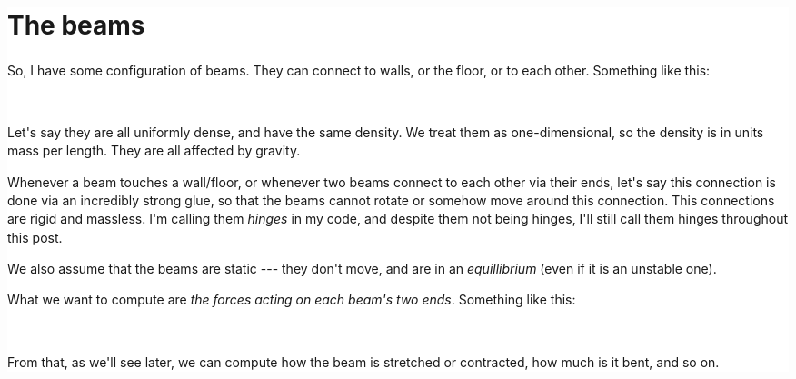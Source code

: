 # The beams

So, I have some configuration of beams. They can connect to walls, or the floor, or to each other. Something like this:

<center><canvas id="canvas1"></canvas></center>
<script>
{
	const state = makeWhiteboardState(16, 10);
	state.display = 'none';
	state.topWall = false;
	state.rightWall = false;
	state.addBeam(0, 5, 5, 10);
	state.addBeam(0, 5, 10, 5);
	state.addBeam(5, 10, 10, 5);
	state.addBeam(10, 5, 10, 10);
	state.forceScale = 20;
	makeWhiteboard('canvas1', state);
}
</script>
<br>

Let's say they are all uniformly dense, and have the same density. We treat them as one-dimensional, so the density is in units mass per length. They are all affected by gravity.

Whenever a beam touches a wall/floor, or whenever two beams connect to each other via their ends, let's say this connection is done via an incredibly strong glue, so that the beams cannot rotate or somehow move around this connection. This connections are rigid and massless. I'm calling them *hinges* in my code, and despite them not being hinges, I'll still call them hinges throughout this post.

We also assume that the beams are static --- they don't move, and are in an *equillibrium* (even if it is an unstable one).

What we want to compute are *the forces acting on each beam's two ends*. Something like this:

<center><canvas id="canvas2"></canvas></center>
<script>
{
	const state = makeWhiteboardState(16, 10);
	state.topWall = false;
	state.rightWall = false;
	state.addBeam(0, 5, 5, 10);
	state.addBeam(0, 5, 10, 5);
	state.addBeam(5, 10, 10, 5);
	state.addBeam(10, 5, 10, 10);
	state.forceScale = 20;
	makeWhiteboard('canvas2', state);
}
</script>
<br>

From that, as we'll see later, we can compute how the beam is stretched or contracted, how much is it bent, and so on.
